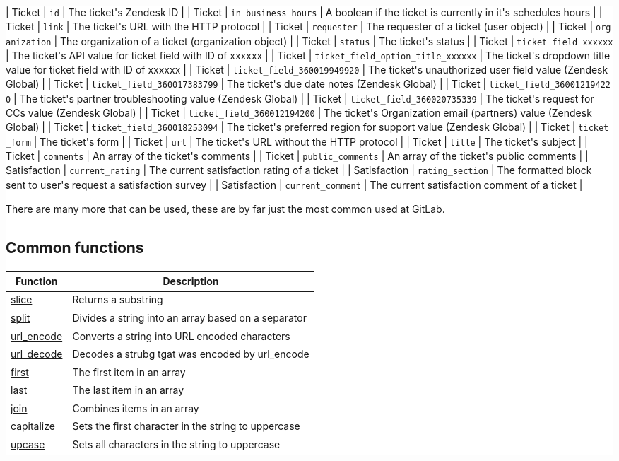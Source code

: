 | Ticket       | `id`                                      | The ticket's Zendesk ID |
| Ticket       | `in_business_hours`                       | A boolean if the ticket is currently in it's schedules hours |
| Ticket       | `link`                                    | The ticket's URL with the HTTP protocol |
| Ticket       | `requester`                               | The requester of a ticket (user object) |
| Ticket       | `organization`                            | The organization of a ticket (organization object) |
| Ticket       | `status`                                  | The ticket's status |
| Ticket       | `ticket_field_xxxxxx`                     | The ticket's API value for ticket field with ID of xxxxxx |
| Ticket       | `ticket_field_option_title_xxxxxx`        | The ticket's dropdown title value for ticket field with ID of xxxxxx |
| Ticket       | `ticket_field_360019949920`               | The ticket's unauthorized user field value (Zendesk Global) |
| Ticket       | `ticket_field_360017383799`               | The ticket's due date notes (Zendesk Global) |
| Ticket       | `ticket_field_360012194220`               | The ticket's partner troubleshooting value (Zendesk Global) |
| Ticket       | `ticket_field_360020735339`               | The ticket's request for CCs value (Zendesk Global) |
| Ticket       | `ticket_field_360012194200`               | The ticket's Organization email (partners) value (Zendesk Global) |
| Ticket       | `ticket_field_360018253094`               | The ticket's preferred region for support value (Zendesk Global) |
| Ticket       | `ticket_form`                             | The ticket's form |
| Ticket       | `url`                                     | The ticket's URL without the HTTP protocol |
| Ticket       | `title`                                   | The ticket's subject |
| Ticket       | `comments`                                | An array of the ticket's comments |
| Ticket       | `public_comments`                         | An array of the ticket's public comments |
| Satisfaction | `current_rating`                          | The current satisfaction rating of a ticket |
| Satisfaction | `rating_section`                          | The formatted block sent to user's request a satisfaction survey |
| Satisfaction | `current_comment`                         | The current satisfaction comment of a ticket |

There are
[many more](https://support.zendesk.com/hc/en-us/articles/203662156-Zendesk-Support-placeholders-reference)
that can be used, these are by far just the most common used at GitLab.

## Common functions

| Function   | Description |
|------------|-------------|
| [slice](https://shopify.github.io/liquid/filters/slice/) | Returns a substring |
| [split](https://shopify.github.io/liquid/filters/split/) | Divides a string into an array based on a separator |
| [url_encode](https://shopify.github.io/liquid/filters/url_encode/) | Converts a string into URL encoded characters |
| [url_decode](https://shopify.github.io/liquid/filters/url_decode/) | Decodes a strubg tgat was encoded by url_encode |
| [first](https://shopify.github.io/liquid/filters/first/) | The first item in an array |
| [last](https://shopify.github.io/liquid/filters/last/) | The last item in an array |
| [join](https://shopify.github.io/liquid/filters/join/) | Combines items in an array |
| [capitalize](https://shopify.github.io/liquid/filters/capitalize/) | Sets the first character in the string to uppercase |
| [upcase](https://shopify.github.io/liquid/filters/upcase/) | Sets all characters in the string to uppercase |